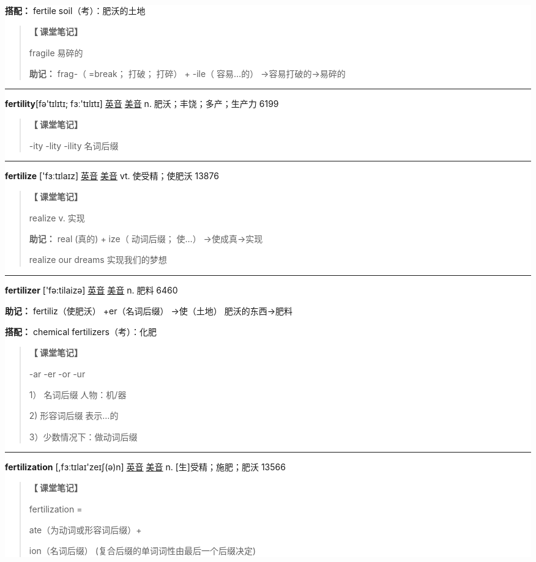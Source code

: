 **搭配：** fertile soil（考）：肥沃的土地

> **【 课堂笔记】**
>
> fragile 易碎的
>
> **助记：** frag-（ =break； 打破； 打碎） + -ile（ 容易…的） →容易打破的→易碎的

***

**fertility**\[fə'tɪlɪtɪ; fɜː'tɪlɪtɪ] [英音](https://dict.youdao.com/dictvoice?audio=\&type=1)  [美音](https://dict.youdao.com/dictvoice?audio=\&type=2)  n. 肥沃；丰饶；多产；生产力 6199

> **【 课堂笔记】**
>
> \-ity -lity -ility 名词后缀

***

**fertilize** \['fɜːtɪlaɪz] [英音](https://dict.youdao.com/dictvoice?audio=fertilize\&type=1)  [美音](https://dict.youdao.com/dictvoice?audio=fertilize\&type=2) vt. 使受精；使肥沃 13876

> **【 课堂笔记】**
>
> realize v. 实现
>
> **助记：** real (真的) + ize（ 动词后缀； 使…） →使成真→实现
>
> realize our dreams 实现我们的梦想

***

**fertilizer** \['fə\:tilaizə] [英音](https://dict.youdao.com/dictvoice?audio=fertilizer\&type=1)  [美音](https://dict.youdao.com/dictvoice?audio=fertilizer\&type=2)  n. 肥料 6460

**助记：** fertiliz（使肥沃） +er（名词后缀） →使（土地） 肥沃的东西→肥料

**搭配：** chemical fertilizers（考）：化肥

> **【 课堂笔记】**
>
> \-ar -er -or -ur
>
> 1） 名词后缀 人物：机/器
>
> 2\) 形容词后缀 表示…的
>
> 3）少数情况下：做动词后缀

***

**fertilization** \[,fɜːtɪlaɪ'zeɪʃ(ə)n] [英音](https://dict.youdao.com/dictvoice?audio=fertilization\&type=1)  [美音](https://dict.youdao.com/dictvoice?audio=fertilization\&type=2)  n. \[生]受精；施肥；肥沃 13566

> **【 课堂笔记】**
>
> fertilization =
>
> ate（为动词或形容词后缀）+
>
> ion（名词后缀） (复合后缀的单词词性由最后一个后缀决定)
